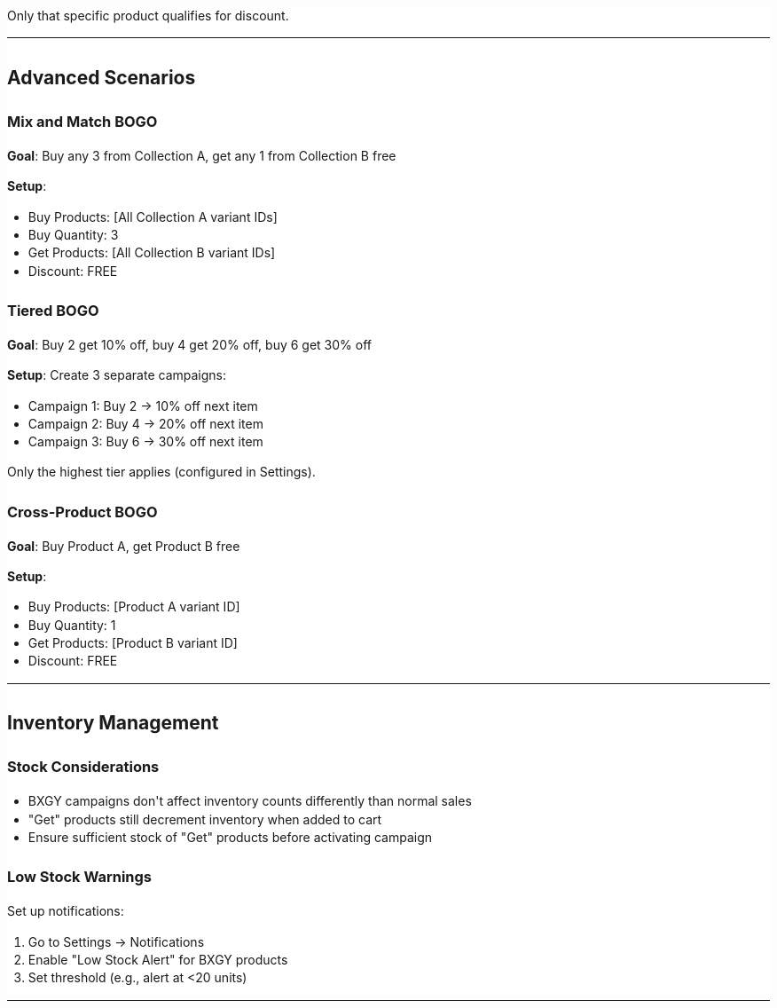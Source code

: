 Only that specific product qualifies for discount.

---

## Advanced Scenarios

### Mix and Match BOGO
**Goal**: Buy any 3 from Collection A, get any 1 from Collection B free

**Setup**:
- Buy Products: [All Collection A variant IDs]
- Buy Quantity: 3
- Get Products: [All Collection B variant IDs]
- Discount: FREE

### Tiered BOGO
**Goal**: Buy 2 get 10% off, buy 4 get 20% off, buy 6 get 30% off

**Setup**: Create 3 separate campaigns:
- Campaign 1: Buy 2 → 10% off next item
- Campaign 2: Buy 4 → 20% off next item  
- Campaign 3: Buy 6 → 30% off next item

Only the highest tier applies (configured in Settings).

### Cross-Product BOGO
**Goal**: Buy Product A, get Product B free

**Setup**:
- Buy Products: [Product A variant ID]
- Buy Quantity: 1
- Get Products: [Product B variant ID]
- Discount: FREE

---

## Inventory Management

### Stock Considerations
- BXGY campaigns don't affect inventory counts differently than normal sales
- "Get" products still decrement inventory when added to cart
- Ensure sufficient stock of "Get" products before activating campaign

### Low Stock Warnings
Set up notifications:
1. Go to Settings → Notifications
2. Enable "Low Stock Alert" for BXGY products
3. Set threshold (e.g., alert at <20 units)

---
